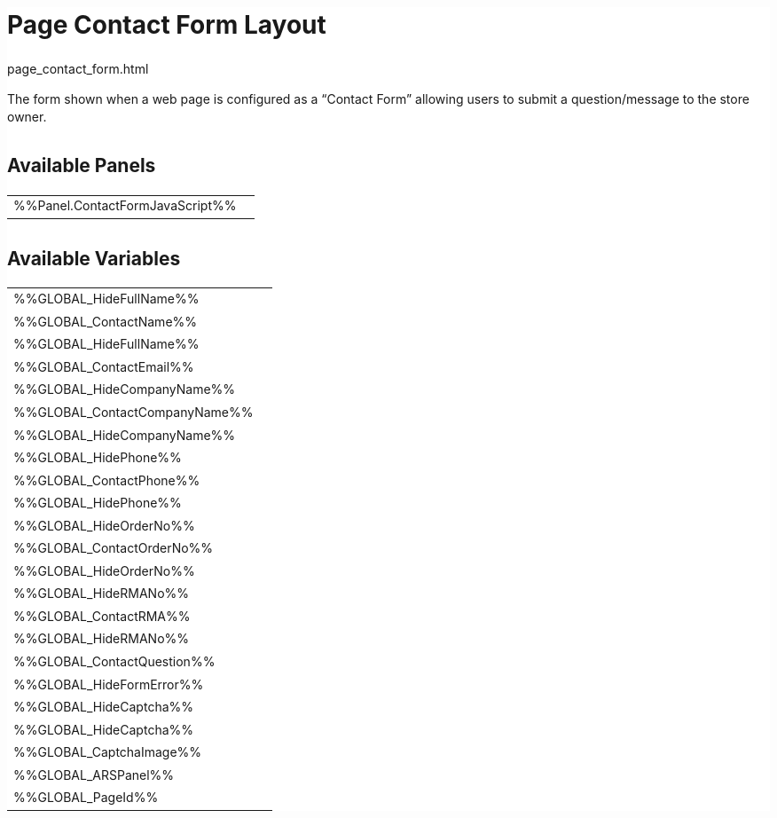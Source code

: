 # <span class="jumptarget"> Page Contact Form Layout </span>

page_contact_form.html

The form shown when a web page is configured as a “Contact Form” allowing users to submit a question/message to the store owner.

## <span class="jumptarget"> Available Panels </span>
|||
|---|---|
| %%Panel.ContactFormJavaScript%% |

## <span class="jumptarget"> Available Variables </span>
|||
|---|---|
| %%GLOBAL_HideFullName%% |
| %%GLOBAL_ContactName%% |
| %%GLOBAL_HideFullName%% |
| %%GLOBAL_ContactEmail%% |
| %%GLOBAL_HideCompanyName%% |
| %%GLOBAL_ContactCompanyName%% |
| %%GLOBAL_HideCompanyName%% |
| %%GLOBAL_HidePhone%% |
| %%GLOBAL_ContactPhone%% |
| %%GLOBAL_HidePhone%% |
| %%GLOBAL_HideOrderNo%% |
| %%GLOBAL_ContactOrderNo%% |
| %%GLOBAL_HideOrderNo%% |
| %%GLOBAL_HideRMANo%% |
| %%GLOBAL_ContactRMA%% |
| %%GLOBAL_HideRMANo%% |
| %%GLOBAL_ContactQuestion%% |
| %%GLOBAL_HideFormError%% |
| %%GLOBAL_HideCaptcha%% |
| %%GLOBAL_HideCaptcha%% |
| %%GLOBAL_CaptchaImage%% |
| %%GLOBAL_ARSPanel%% |
| %%GLOBAL_PageId%% |
